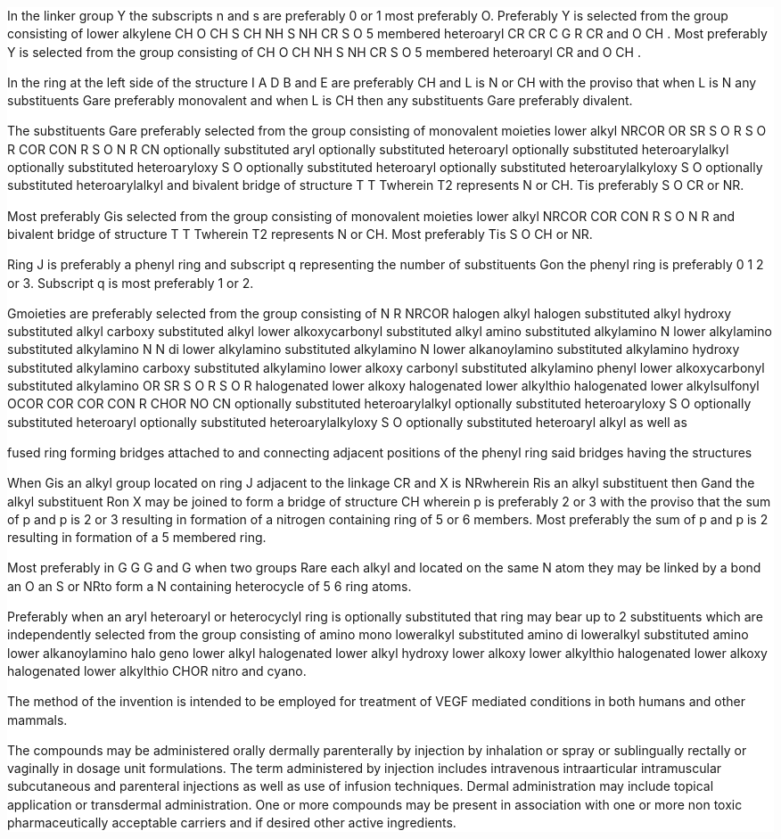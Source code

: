 In the linker group Y the subscripts n and s are preferably 0 or 1 most preferably O. Preferably Y is selected from the group consisting of lower alkylene CH O CH S CH NH S NH CR S O 5 membered heteroaryl CR CR C G R CR and O CH . Most preferably Y is selected from the group consisting of CH O CH NH S NH CR S O 5 membered heteroaryl CR and O CH .

In the ring at the left side of the structure I A D B and E are preferably CH and L is N or CH with the proviso that when L is N any substituents Gare preferably monovalent and when L is CH then any substituents Gare preferably divalent.

The substituents Gare preferably selected from the group consisting of monovalent moieties lower alkyl NRCOR OR SR S O R S O R COR CON R S O N R CN optionally substituted aryl optionally substituted heteroaryl optionally substituted heteroarylalkyl optionally substituted heteroaryloxy S O optionally substituted heteroaryl optionally substituted heteroarylalkyloxy S O optionally substituted heteroarylalkyl and bivalent bridge of structure T T Twherein T2 represents N or CH. Tis preferably S O CR or NR.

Most preferably Gis selected from the group consisting of monovalent moieties lower alkyl NRCOR COR CON R S O N R and bivalent bridge of structure T T Twherein T2 represents N or CH. Most preferably Tis S O CH or NR.

Ring J is preferably a phenyl ring and subscript q representing the number of substituents Gon the phenyl ring is preferably 0 1 2 or 3. Subscript q is most preferably 1 or 2.

Gmoieties are preferably selected from the group consisting of N R NRCOR halogen alkyl halogen substituted alkyl hydroxy substituted alkyl carboxy substituted alkyl lower alkoxycarbonyl substituted alkyl amino substituted alkylamino N lower alkylamino substituted alkylamino N N di lower alkylamino substituted alkylamino N lower alkanoylamino substituted alkylamino hydroxy substituted alkylamino carboxy substituted alkylamino lower alkoxy carbonyl substituted alkylamino phenyl lower alkoxycarbonyl substituted alkylamino OR SR S O R S O R halogenated lower alkoxy halogenated lower alkylthio halogenated lower alkylsulfonyl OCOR COR COR CON R CHOR NO CN optionally substituted heteroarylalkyl optionally substituted heteroaryloxy S O optionally substituted heteroaryl optionally substituted heteroarylalkyloxy S O optionally substituted heteroaryl alkyl as well as

fused ring forming bridges attached to and connecting adjacent positions of the phenyl ring said bridges having the structures 

When Gis an alkyl group located on ring J adjacent to the linkage CR and X is NRwherein Ris an alkyl substituent then Gand the alkyl substituent Ron X may be joined to form a bridge of structure CH wherein p is preferably 2 or 3 with the proviso that the sum of p and p is 2 or 3 resulting in formation of a nitrogen containing ring of 5 or 6 members. Most preferably the sum of p and p is 2 resulting in formation of a 5 membered ring.

Most preferably in G G G and G when two groups Rare each alkyl and located on the same N atom they may be linked by a bond an O an S or NRto form a N containing heterocycle of 5 6 ring atoms.

Preferably when an aryl heteroaryl or heterocyclyl ring is optionally substituted that ring may bear up to 2 substituents which are independently selected from the group consisting of amino mono loweralkyl substituted amino di loweralkyl substituted amino lower alkanoylamino halo geno lower alkyl halogenated lower alkyl hydroxy lower alkoxy lower alkylthio halogenated lower alkoxy halogenated lower alkylthio CHOR nitro and cyano.

The method of the invention is intended to be employed for treatment of VEGF mediated conditions in both humans and other mammals.

The compounds may be administered orally dermally parenterally by injection by inhalation or spray or sublingually rectally or vaginally in dosage unit formulations. The term administered by injection includes intravenous intraarticular intramuscular subcutaneous and parenteral injections as well as use of infusion techniques. Dermal administration may include topical application or transdermal administration. One or more compounds may be present in association with one or more non toxic pharmaceutically acceptable carriers and if desired other active ingredients.

